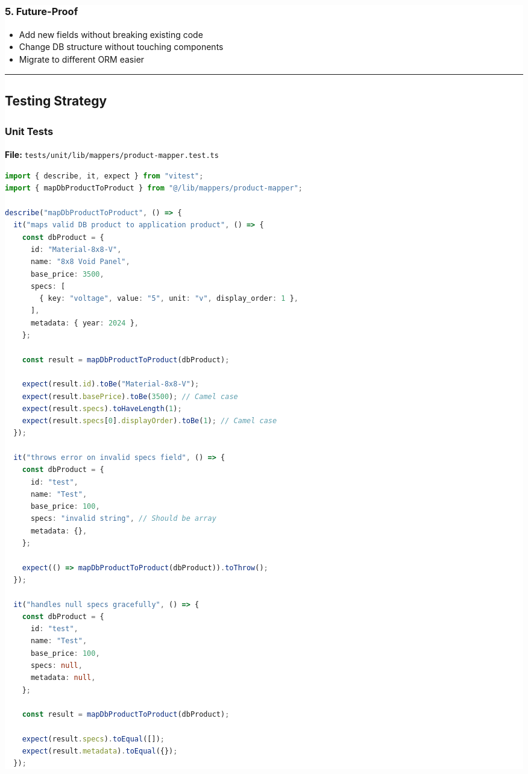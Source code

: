 ### 5. **Future-Proof**
- Add new fields without breaking existing code
- Change DB structure without touching components
- Migrate to different ORM easier

---

## Testing Strategy

### Unit Tests

**File:** `tests/unit/lib/mappers/product-mapper.test.ts`

```typescript
import { describe, it, expect } from "vitest";
import { mapDbProductToProduct } from "@/lib/mappers/product-mapper";

describe("mapDbProductToProduct", () => {
  it("maps valid DB product to application product", () => {
    const dbProduct = {
      id: "Material-8x8-V",
      name: "8x8 Void Panel",
      base_price: 3500,
      specs: [
        { key: "voltage", value: "5", unit: "v", display_order: 1 },
      ],
      metadata: { year: 2024 },
    };

    const result = mapDbProductToProduct(dbProduct);

    expect(result.id).toBe("Material-8x8-V");
    expect(result.basePrice).toBe(3500); // Camel case
    expect(result.specs).toHaveLength(1);
    expect(result.specs[0].displayOrder).toBe(1); // Camel case
  });

  it("throws error on invalid specs field", () => {
    const dbProduct = {
      id: "test",
      name: "Test",
      base_price: 100,
      specs: "invalid string", // Should be array
      metadata: {},
    };

    expect(() => mapDbProductToProduct(dbProduct)).toThrow();
  });

  it("handles null specs gracefully", () => {
    const dbProduct = {
      id: "test",
      name: "Test",
      base_price: 100,
      specs: null,
      metadata: null,
    };

    const result = mapDbProductToProduct(dbProduct);

    expect(result.specs).toEqual([]);
    expect(result.metadata).toEqual({});
  });
```